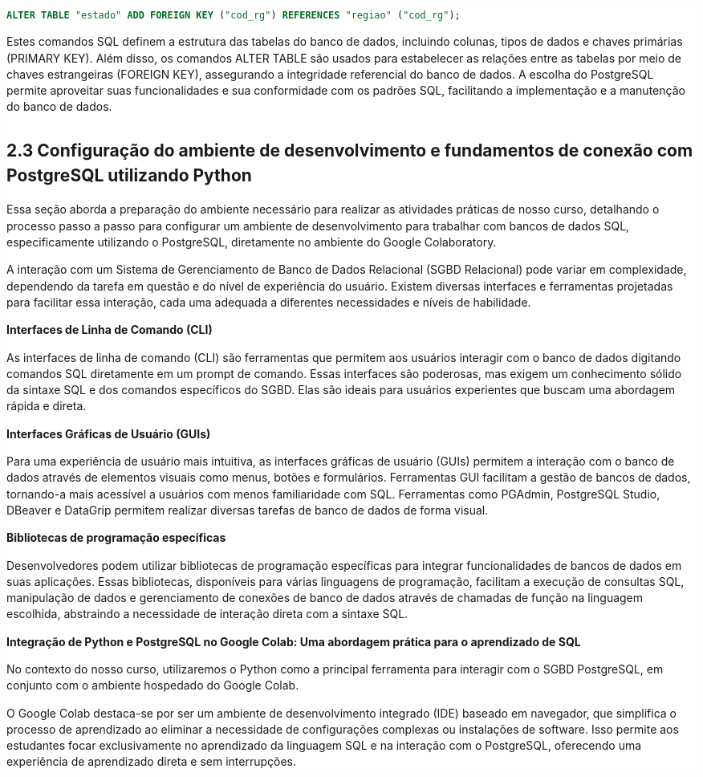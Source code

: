 ```sql
ALTER TABLE "estado" ADD FOREIGN KEY ("cod_rg") REFERENCES "regiao" ("cod_rg");
```

Estes comandos SQL definem a estrutura das tabelas do banco de dados, incluindo colunas, tipos de dados e chaves primárias (PRIMARY KEY). Além disso, os comandos ALTER TABLE são usados para estabelecer as relações entre as tabelas por meio de chaves estrangeiras (FOREIGN KEY), assegurando a integridade referencial do banco de dados. A escolha do PostgreSQL permite aproveitar suas funcionalidades e sua conformidade com os padrões SQL, facilitando a implementação e a manutenção do banco de dados.


## 2.3 Configuração do ambiente de desenvolvimento e fundamentos de conexão com PostgreSQL utilizando Python

Essa seção aborda a preparação do ambiente necessário para realizar as atividades práticas de nosso curso, detalhando o processo passo a passo para configurar um ambiente de desenvolvimento para trabalhar com bancos de dados SQL, especificamente utilizando o PostgreSQL, diretamente no ambiente do Google Colaboratory.

A interação com um Sistema de Gerenciamento de Banco de Dados Relacional (SGBD Relacional) pode variar em complexidade, dependendo da tarefa em questão e do nível de experiência do usuário. Existem diversas interfaces e ferramentas projetadas para facilitar essa interação, cada uma adequada a diferentes necessidades e níveis de habilidade.

**Interfaces de Linha de Comando (CLI)**

As interfaces de linha de comando (CLI) são ferramentas que permitem aos usuários interagir com o banco de dados digitando comandos SQL diretamente em um prompt de comando. Essas interfaces são poderosas, mas exigem um conhecimento sólido da sintaxe SQL e dos comandos específicos do SGBD. Elas são ideais para usuários experientes que buscam uma abordagem rápida e direta.

**Interfaces Gráficas de Usuário (GUIs)**

Para uma experiência de usuário mais intuitiva, as interfaces gráficas de usuário (GUIs) permitem a interação com o banco de dados através de elementos visuais como menus, botões e formulários. Ferramentas GUI facilitam a gestão de bancos de dados, tornando-a mais acessível a usuários com menos familiaridade com SQL. Ferramentas como PGAdmin, PostgreSQL Studio, DBeaver e DataGrip permitem realizar diversas tarefas de banco de dados de forma visual.

**Bibliotecas de programação específicas**

Desenvolvedores podem utilizar bibliotecas de programação específicas para integrar funcionalidades de bancos de dados em suas aplicações. Essas bibliotecas, disponíveis para várias linguagens de programação, facilitam a execução de consultas SQL, manipulação de dados e gerenciamento de conexões de banco de dados através de chamadas de função na linguagem escolhida, abstraindo a necessidade de interação direta com a sintaxe SQL.


**Integração de Python e PostgreSQL no Google Colab: Uma abordagem prática para o aprendizado de SQL**

No contexto do nosso curso, utilizaremos o Python como a principal ferramenta para interagir com o SGBD PostgreSQL, em conjunto com o ambiente hospedado do Google Colab. 

O Google Colab destaca-se por ser um ambiente de desenvolvimento integrado (IDE) baseado em navegador, que simplifica o processo de aprendizado ao eliminar a necessidade de configurações complexas ou instalações de software. Isso permite aos estudantes focar exclusivamente no aprendizado da linguagem SQL e na interação com o PostgreSQL, oferecendo uma experiência de aprendizado direta e sem interrupções.
